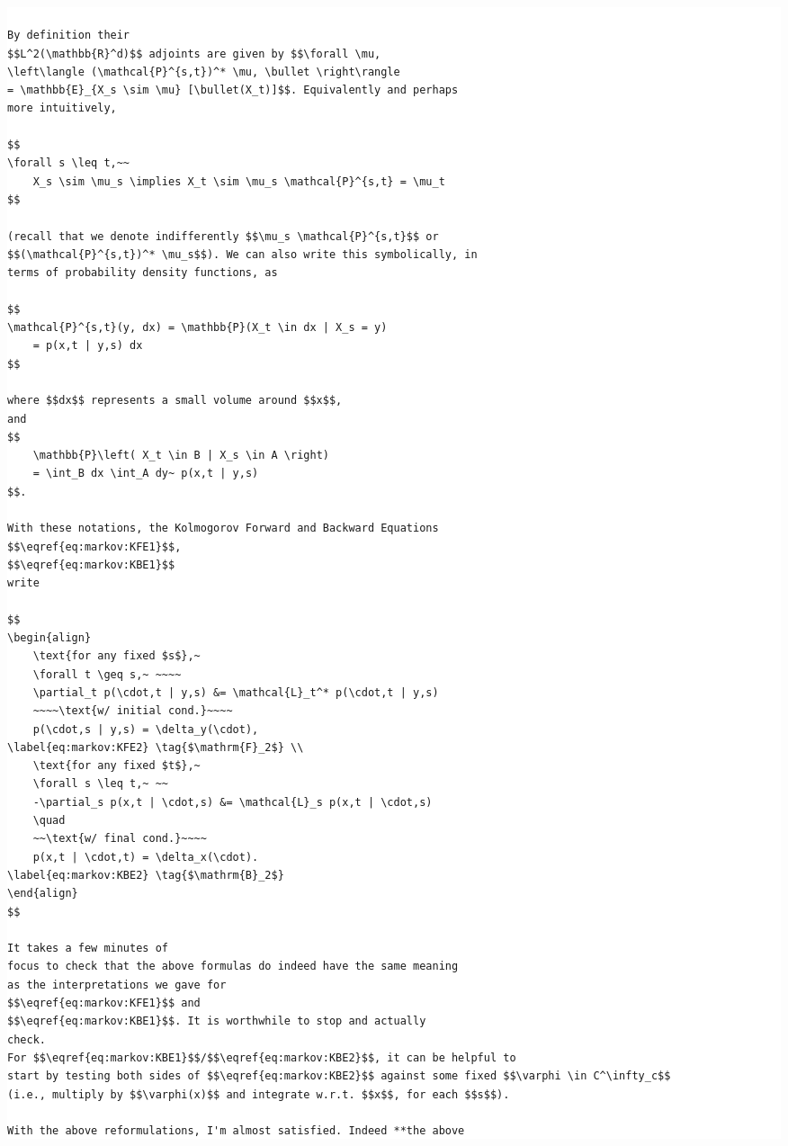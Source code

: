 ~~~~\text{with initial condition}~~~~

By definition their
$$L^2(\mathbb{R}^d)$$ adjoints are given by $$\forall \mu, 
\left\langle (\mathcal{P}^{s,t})^* \mu, \bullet \right\rangle 
= \mathbb{E}_{X_s \sim \mu} [\bullet(X_t)]$$. Equivalently and perhaps
more intuitively, 

$$ 
\forall s \leq t,~~
    X_s \sim \mu_s \implies X_t \sim \mu_s \mathcal{P}^{s,t} = \mu_t
$$ 

(recall that we denote indifferently $$\mu_s \mathcal{P}^{s,t}$$ or
$$(\mathcal{P}^{s,t})^* \mu_s$$). We can also write this symbolically, in
terms of probability density functions, as

$$ 
\mathcal{P}^{s,t}(y, dx) = \mathbb{P}(X_t \in dx | X_s = y)
    = p(x,t | y,s) dx
$$ 

where $$dx$$ represents a small volume around $$x$$,
and 
$$
    \mathbb{P}\left( X_t \in B | X_s \in A \right)
    = \int_B dx \int_A dy~ p(x,t | y,s)
$$.

With these notations, the Kolmogorov Forward and Backward Equations
$$\eqref{eq:markov:KFE1}$$,
$$\eqref{eq:markov:KBE1}$$
write 

$$ 
\begin{align}
    \text{for any fixed $s$},~
    \forall t \geq s,~ ~~~~
    \partial_t p(\cdot,t | y,s) &= \mathcal{L}_t^* p(\cdot,t | y,s)
    ~~~~\text{w/ initial cond.}~~~~
    p(\cdot,s | y,s) = \delta_y(\cdot),
\label{eq:markov:KFE2} \tag{$\mathrm{F}_2$} \\
    \text{for any fixed $t$},~
    \forall s \leq t,~ ~~
    -\partial_s p(x,t | \cdot,s) &= \mathcal{L}_s p(x,t | \cdot,s)
    \quad
    ~~\text{w/ final cond.}~~~~
    p(x,t | \cdot,t) = \delta_x(\cdot). 
\label{eq:markov:KBE2} \tag{$\mathrm{B}_2$}
\end{align}
$$ 

It takes a few minutes of
focus to check that the above formulas do indeed have the same meaning
as the interpretations we gave for
$$\eqref{eq:markov:KFE1}$$ and
$$\eqref{eq:markov:KBE1}$$. It is worthwhile to stop and actually
check. 
For $$\eqref{eq:markov:KBE1}$$/$$\eqref{eq:markov:KBE2}$$, it can be helpful to 
start by testing both sides of $$\eqref{eq:markov:KBE2}$$ against some fixed $$\varphi \in C^\infty_c$$
(i.e., multiply by $$\varphi(x)$$ and integrate w.r.t. $$x$$, for each $$s$$).

With the above reformulations, I'm almost satisfied. Indeed **the above
~~~~

[^1]: Again, I am being extremely loose with questions of regularity: it
[^2]: The Wikipedia articles on this subject are a little bit messy